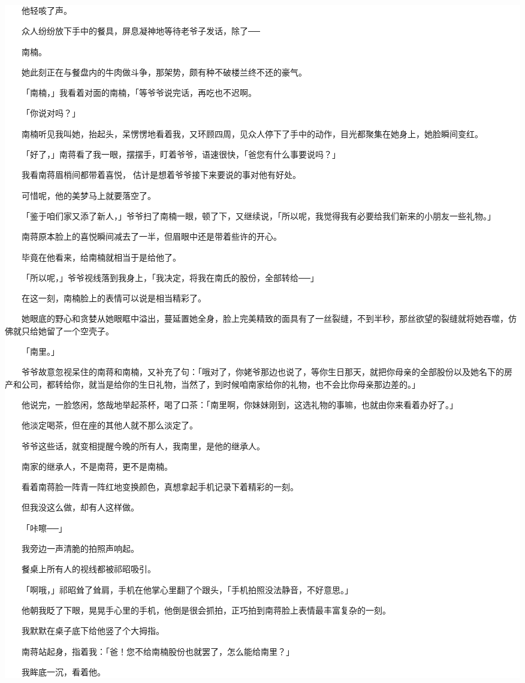 &emsp;&emsp;他轻咳了声。  
  
&emsp;&emsp;众人纷纷放下手中的餐具，屏息凝神地等待老爷子发话，除了──  
  
&emsp;&emsp;南楠。  
  
&emsp;&emsp;她此刻正在与餐盘内的牛肉做斗争，那架势，颇有种不破楼兰终不还的豪气。  
  
&emsp;&emsp;「南楠，」我看着对面的南楠，「等爷爷说完话，再吃也不迟啊。  
  
&emsp;&emsp;「你说对吗？」  
  
&emsp;&emsp;南楠听见我叫她，抬起头，呆愣愣地看着我，又环顾四周，见众人停下了手中的动作，目光都聚集在她身上，她脸瞬间变红。  
  
&emsp;&emsp;「好了，」南蒋看了我一眼，摆摆手，盯着爷爷，语速很快，「爸您有什么事要说吗？」  
  
&emsp;&emsp;我看南蒋眉梢间都带着喜悦， 估计是想着爷爷接下来要说的事对他有好处。  
  
&emsp;&emsp;可惜呢，他的美梦马上就要落空了。  
  
&emsp;&emsp;「鉴于咱们家又添了新人，」爷爷扫了南楠一眼，顿了下，又继续说，「所以呢，我觉得我有必要给我们新来的小朋友一些礼物。」  
  
&emsp;&emsp;南蒋原本脸上的喜悦瞬间减去了一半，但眉眼中还是带着些许的开心。  
  
&emsp;&emsp;毕竟在他看来，给南楠就相当于是给他了。  
  
&emsp;&emsp;「所以呢，」爷爷视线落到我身上，「我决定，将我在南氏的股份，全部转给──」  
  
&emsp;&emsp;在这一刻，南楠脸上的表情可以说是相当精彩了。  
  
&emsp;&emsp;她眼底的野心和贪婪从她眼眶中溢出，蔓延置她全身，脸上完美精致的面具有了一丝裂缝，不到半秒，那丝欲望的裂缝就将她吞噬，仿佛就只给她留了一个空壳子。  
  
&emsp;&emsp;「南里。」  
  
&emsp;&emsp;爷爷故意忽视呆住的南蒋和南楠，又补充了句：「哦对了，你姥爷那边也说了，等你生日那天，就把你母亲的全部股份以及她名下的房产和公司，都转给你，就当是给你的生日礼物，当然了，到时候咱南家给你的礼物，也不会比你母亲那边差的。」  
  
&emsp;&emsp;他说完，一脸悠闲，悠哉地举起茶杯，喝了口茶：「南里啊，你妹妹刚到，这选礼物的事嘛，也就由你来看着办好了。」  
  
&emsp;&emsp;他淡定喝茶，但在座的其他人就不那么淡定了。  
  
&emsp;&emsp;爷爷这些话，就变相提醒今晚的所有人，我南里，是他的继承人。  
  
&emsp;&emsp;南家的继承人，不是南蒋，更不是南楠。  
  
&emsp;&emsp;看着南蒋脸一阵青一阵红地变换颜色，真想拿起手机记录下着精彩的一刻。  
  
&emsp;&emsp;但我没这么做，却有人这样做。  
  
&emsp;&emsp;「咔嚓──」  
  
&emsp;&emsp;我旁边一声清脆的拍照声响起。  
  
&emsp;&emsp;餐桌上所有人的视线都被祁昭吸引。  
  
&emsp;&emsp;「啊哦，」祁昭耸了耸肩，手机在他掌心里翻了个跟头，「手机拍照没法静音，不好意思。」  
  
&emsp;&emsp;他朝我眨了下眼，晃晃手心里的手机，他倒是很会抓拍，正巧拍到南蒋脸上表情最丰富复杂的一刻。  
  
&emsp;&emsp;我默默在桌子底下给他竖了个大拇指。  
  
&emsp;&emsp;南蒋站起身，指着我：「爸！您不给南楠股份也就罢了，怎么能给南里？」  
  
&emsp;&emsp;我眸底一沉，看着他。  
  